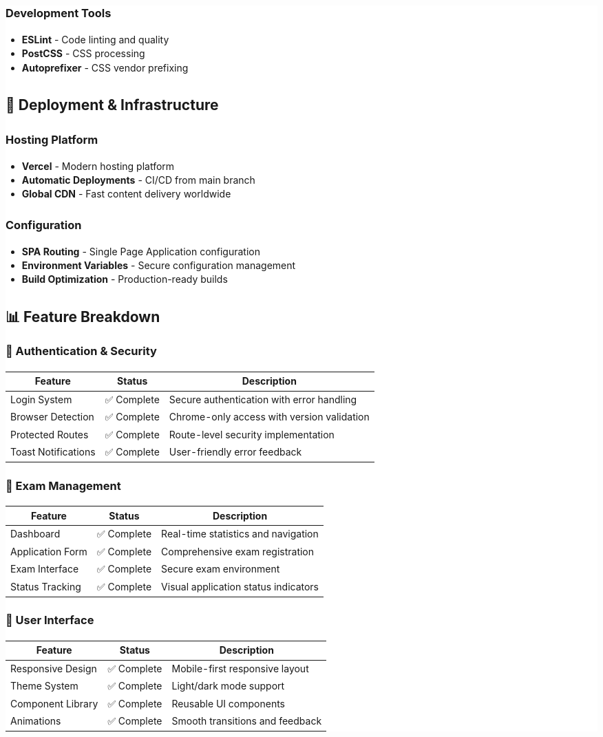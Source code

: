 ### Development Tools
- **ESLint** - Code linting and quality
- **PostCSS** - CSS processing
- **Autoprefixer** - CSS vendor prefixing

## 🚀 Deployment & Infrastructure

### Hosting Platform
- **Vercel** - Modern hosting platform
- **Automatic Deployments** - CI/CD from main branch
- **Global CDN** - Fast content delivery worldwide

### Configuration
- **SPA Routing** - Single Page Application configuration
- **Environment Variables** - Secure configuration management
- **Build Optimization** - Production-ready builds

## 📊 Feature Breakdown

### 🔐 Authentication & Security
| Feature | Status | Description |
|---------|--------|-------------|
| Login System | ✅ Complete | Secure authentication with error handling |
| Browser Detection | ✅ Complete | Chrome-only access with version validation |
| Protected Routes | ✅ Complete | Route-level security implementation |
| Toast Notifications | ✅ Complete | User-friendly error feedback |

### 📝 Exam Management
| Feature | Status | Description |
|---------|--------|-------------|
| Dashboard | ✅ Complete | Real-time statistics and navigation |
| Application Form | ✅ Complete | Comprehensive exam registration |
| Exam Interface | ✅ Complete | Secure exam environment |
| Status Tracking | ✅ Complete | Visual application status indicators |

### 🎨 User Interface
| Feature | Status | Description |
|---------|--------|-------------|
| Responsive Design | ✅ Complete | Mobile-first responsive layout |
| Theme System | ✅ Complete | Light/dark mode support |
| Component Library | ✅ Complete | Reusable UI components |
| Animations | ✅ Complete | Smooth transitions and feedback |
